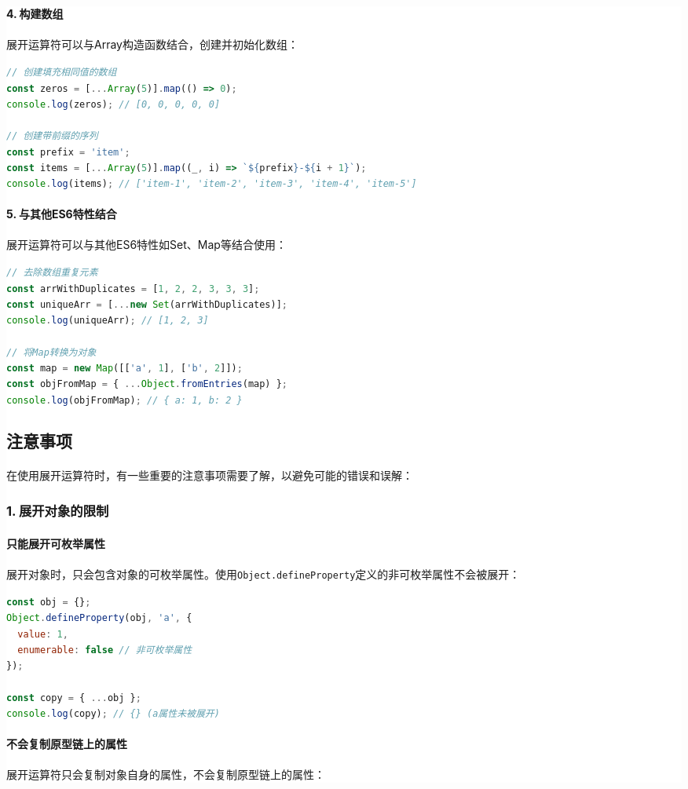#### 4. 构建数组

展开运算符可以与Array构造函数结合，创建并初始化数组：

```javascript
// 创建填充相同值的数组
const zeros = [...Array(5)].map(() => 0);
console.log(zeros); // [0, 0, 0, 0, 0]

// 创建带前缀的序列
const prefix = 'item';
const items = [...Array(5)].map((_, i) => `${prefix}-${i + 1}`);
console.log(items); // ['item-1', 'item-2', 'item-3', 'item-4', 'item-5']
```

#### 5. 与其他ES6特性结合

展开运算符可以与其他ES6特性如Set、Map等结合使用：

```javascript
// 去除数组重复元素
const arrWithDuplicates = [1, 2, 2, 3, 3, 3];
const uniqueArr = [...new Set(arrWithDuplicates)];
console.log(uniqueArr); // [1, 2, 3]

// 将Map转换为对象
const map = new Map([['a', 1], ['b', 2]]);
const objFromMap = { ...Object.fromEntries(map) };
console.log(objFromMap); // { a: 1, b: 2 }
```

## 注意事项

在使用展开运算符时，有一些重要的注意事项需要了解，以避免可能的错误和误解：

### 1. 展开对象的限制

#### 只能展开可枚举属性

展开对象时，只会包含对象的可枚举属性。使用`Object.defineProperty`定义的非可枚举属性不会被展开：

```javascript
const obj = {};
Object.defineProperty(obj, 'a', {
  value: 1,
  enumerable: false // 非可枚举属性
});

const copy = { ...obj };
console.log(copy); // {} (a属性未被展开)
```

#### 不会复制原型链上的属性

展开运算符只会复制对象自身的属性，不会复制原型链上的属性：
